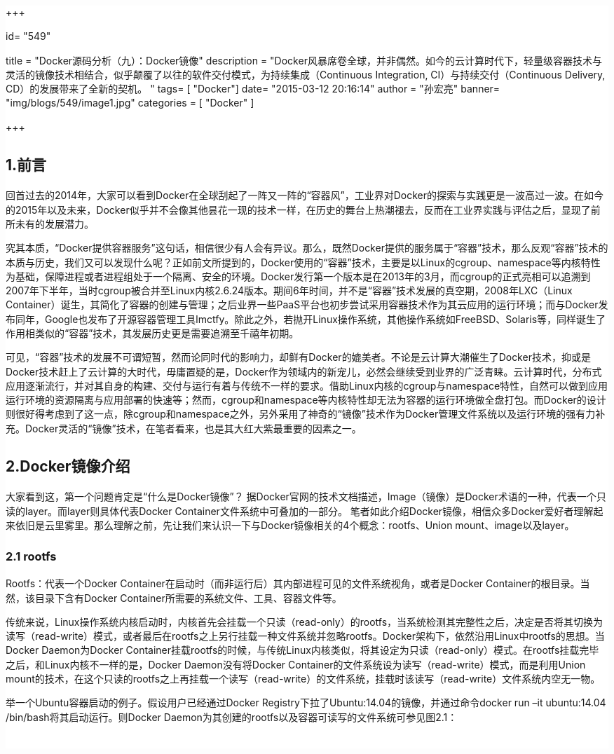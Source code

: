 +++

id= "549"

title = "Docker源码分析（九）：Docker镜像"
description = "Docker风暴席卷全球，并非偶然。如今的云计算时代下，轻量级容器技术与灵活的镜像技术相结合，似乎颠覆了以往的软件交付模式，为持续集成（Continuous Integration, CI）与持续交付（Continuous Delivery, CD）的发展带来了全新的契机。 "
tags= [ "Docker"]
date= "2015-03-12 20:16:14"
author = "孙宏亮"
banner= "img/blogs/549/image1.jpg"
categories = [ "Docker" ]

+++

**1.前言**
--------

回首过去的2014年，大家可以看到Docker在全球刮起了一阵又一阵的“容器风”，工业界对Docker的探索与实践更是一波高过一波。在如今的2015年以及未来，Docker似乎并不会像其他昙花一现的技术一样，在历史的舞台上热潮褪去，反而在工业界实践与评估之后，显现了前所未有的发展潜力。 



究其本质，“Docker提供容器服务”这句话，相信很少有人会有异议。那么，既然Docker提供的服务属于“容器”技术，那么反观“容器”技术的本质与历史，我们又可以发现什么呢？正如前文所提到的，Docker使用的“容器”技术，主要是以Linux的cgroup、namespace等内核特性为基础，保障进程或者进程组处于一个隔离、安全的环境。Docker发行第一个版本是在2013年的3月，而cgroup的正式亮相可以追溯到2007年下半年，当时cgroup被合并至Linux内核2.6.24版本。期间6年时间，并不是“容器”技术发展的真空期，2008年LXC（Linux Container）诞生，其简化了容器的创建与管理；之后业界一些PaaS平台也初步尝试采用容器技术作为其云应用的运行环境；而与Docker发布同年，Google也发布了开源容器管理工具lmctfy。除此之外，若抛开Linux操作系统，其他操作系统如FreeBSD、Solaris等，同样诞生了作用相类似的“容器”技术，其发展历史更是需要追溯至千禧年初期。 

可见，“容器”技术的发展不可谓短暂，然而论同时代的影响力，却鲜有Docker的媲美者。不论是云计算大潮催生了Docker技术，抑或是Docker技术赶上了云计算的大时代，毋庸置疑的是，Docker作为领域内的新宠儿，必然会继续受到业界的广泛青睐。云计算时代，分布式应用逐渐流行，并对其自身的构建、交付与运行有着与传统不一样的要求。借助Linux内核的cgroup与namespace特性，自然可以做到应用运行环境的资源隔离与应用部署的快速等；然而，cgroup和namespace等内核特性却无法为容器的运行环境做全盘打包。而Docker的设计则很好得考虑到了这一点，除cgroup和namespace之外，另外采用了神奇的“镜像”技术作为Docker管理文件系统以及运行环境的强有力补充。Docker灵活的“镜像”技术，在笔者看来，也是其大红大紫最重要的因素之一。

**2.Docker镜像介绍**
----------------

大家看到这，第一个问题肯定是“什么是Docker镜像”？ 据Docker官网的技术文档描述，Image（镜像）是Docker术语的一种，代表一个只读的layer。而layer则具体代表Docker Container文件系统中可叠加的一部分。 笔者如此介绍Docker镜像，相信众多Docker爱好者理解起来依旧是云里雾里。那么理解之前，先让我们来认识一下与Docker镜像相关的4个概念：rootfs、Union mount、image以及layer。

### **2.1 rootfs**

Rootfs：代表一个Docker Container在启动时（而非运行后）其内部进程可见的文件系统视角，或者是Docker Container的根目录。当然，该目录下含有Docker Container所需要的系统文件、工具、容器文件等。 

传统来说，Linux操作系统内核启动时，内核首先会挂载一个只读（read-only）的rootfs，当系统检测其完整性之后，决定是否将其切换为读写（read-write）模式，或者最后在rootfs之上另行挂载一种文件系统并忽略rootfs。Docker架构下，依然沿用Linux中rootfs的思想。当Docker Daemon为Docker Container挂载rootfs的时候，与传统Linux内核类似，将其设定为只读（read-only）模式。在rootfs挂载完毕之后，和Linux内核不一样的是，Docker Daemon没有将Docker Container的文件系统设为读写（read-write）模式，而是利用Union mount的技术，在这个只读的rootfs之上再挂载一个读写（read-write）的文件系统，挂载时该读写（read-write）文件系统内空无一物。 

举一个Ubuntu容器启动的例子。假设用户已经通过Docker Registry下拉了Ubuntu:14.04的镜像，并通过命令docker run –it ubuntu:14.04 /bin/bash将其启动运行。则Docker Daemon为其创建的rootfs以及容器可读写的文件系统可参见图2.1： 
<center>
<img src="https://res.cloudinary.com/rachel725/image/upload/v1605616374/sel/image1_rhpw84.jpg" alt="" style="zoom:70%;" />
</center>
